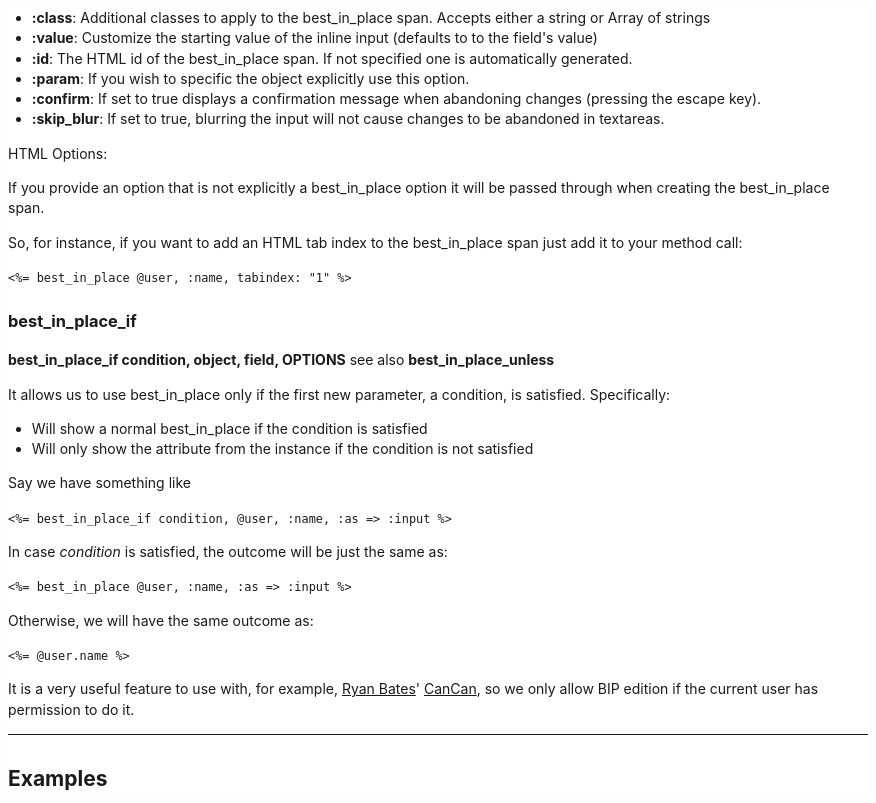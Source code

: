 - **:class**: Additional classes to apply to the best_in_place span.  Accepts either a string or Array of strings
- **:value**: Customize the starting value of the inline input (defaults to to the field's value)
- **:id**: The HTML id of the best_in_place span. If not specified one is automatically generated.
- **:param**: If you wish to specific the object explicitly use this option.
- **:confirm**: If set to true displays a confirmation message when abandoning changes (pressing the escape key).
- **:skip_blur**: If set to true, blurring the input will not cause changes to be abandoned in textareas.

HTML Options:

If you provide an option that is not explicitly a best_in_place option it will be passed through when creating the best_in_place span.

So, for instance, if you want to add an HTML tab index to the best_in_place span just add it to your method call:

```erb
<%= best_in_place @user, :name, tabindex: "1" %>
```

### best_in_place_if
**best_in_place_if condition, object, field, OPTIONS**
see also **best_in_place_unless**

It allows us to use best_in_place only if the first new parameter, a
condition, is satisfied. Specifically:

* Will show a normal best_in_place if the condition is satisfied
* Will only show the attribute from the instance if the condition is not satisfied

Say we have something like

```erb
<%= best_in_place_if condition, @user, :name, :as => :input %>
```

In case *condition* is satisfied, the outcome will be just the same as:

```erb
<%= best_in_place @user, :name, :as => :input %>
```

Otherwise, we will have the same outcome as:

```erb
<%= @user.name %>
```

It is a very useful feature to use with, for example, [Ryan Bates](https://github.com/ryanb)' [CanCan](https://github.com/ryanb/cancan), so we only allow BIP edition if the current user has permission to do it.

---

## Examples
